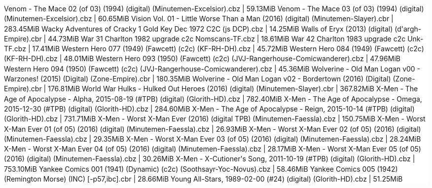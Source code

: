 Venom - The Mace 02 (of 03) (1994) (digital) (Minutemen-Excelsior).cbz | 59.13MiB
Venom - The Mace 03 (of 03) (1994) (digital) (Minutemen-Excelsior).cbz | 60.65MiB
Vision Vol. 01 - Little Worse Than a Man (2016) (digital) (Minutemen-Slayer).cbr | 283.45MiB
Wacky Adventures of Cracky 1 Gold Key Dec 1972 C2C (js DCP).cbz | 14.25MiB
Walls of Eryx (2013) (digital) (d'argh-Empire).cbr | 44.73MiB
War 31 Charlton 1982 upgrade c2c Nomscans-TF.cbz | 18.61MiB
War 42 Charlton 1983 upgrade c2c Unk-TF.cbz | 17.41MiB
Western Hero 077 (1949) (Fawcett) (c2c) (KF-RH-DH).cbz | 45.72MiB
Western Hero 084 (1949) (Fawcett) (c2c) (KF-RH-DH).cbz | 48.01MiB
Western Hero 093 (1950) (Fawcett) (c2c) (JVJ-Rangerhouse-Comicwanderer).cbz | 47.96MiB
Western Hero 094 (1950) (Fawcett) (c2c) (JVJ-Rangerhouse-Comicwanderer).cbz | 45.36MiB
Wolverine - Old Man Logan v00 - Warzones! (2015) (Digital) (Zone-Empire).cbr | 180.35MiB
Wolverine - Old Man Logan v02 - Bordertown (2016) (Digital) (Zone-Empire).cbr | 176.81MiB
World War Hulks - Hulked Out Heroes (2016) (digital) (Minutemen-Slayer).cbr | 367.82MiB
X-Men - The Age of Apocalypse - Alpha, 2015-08-19 (#TPB) (digital) (Glorith-HD).cbz | 782.40MiB
X-Men - The Age of Apocalypse - Omega, 2015-12-30 (#TPB) (digital) (Glorith-HD).cbz | 284.60MiB
X-Men - The Age of Apocalypse - Reign, 2015-10-14 (#TPB) (digital) (Glorith-HD).cbz | 731.71MiB
X-Men - Worst X-Man Ever (2016) (digital TPB) (Minutemen-Faessla).cbz | 150.75MiB
X-Men - Worst X-Man Ever 01 (of 05) (2016) (digital) (Minutemen-Faessla).cbz | 26.93MiB
X-Men - Worst X-Man Ever 02 (of 05) (2016) (digital) (Minutemen-Faessla).cbz | 29.35MiB
X-Men - Worst X-Man Ever 03 (of 05) (2016) (digital) (Minutemen-Faessla).cbz | 28.24MiB
X-Men - Worst X-Man Ever 04 (of 05) (2016) (digital) (Minutemen-Faessla).cbz | 28.17MiB
X-Men - Worst X-Man Ever 05 (of 05) (2016) (digital) (Minutemen-Faessla).cbz | 30.26MiB
X-Men - X-Cutioner's Song, 2011-10-19 (#TPB) (digital) (Glorith-HD).cbz | 753.10MiB
Yankee Comics 001 (1941) (Dynamic) (c2c) (Soothsayr-Yoc-Novus).cbz | 58.46MiB
Yankee Comics 005 (1942) (Remington Morse) (INC) [-p57,ibc].cbr | 28.66MiB
Young All-Stars, 1989-02-00 (#24) (digital) (Glorith-HD).cbz | 51.25MiB